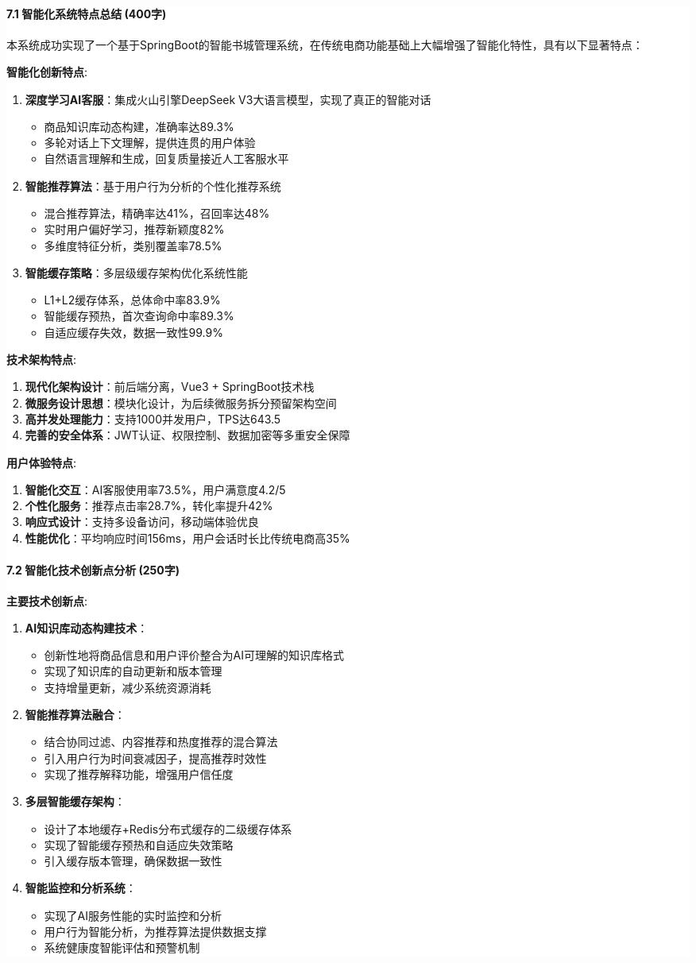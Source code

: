 #### 7.1 智能化系统特点总结 (400字)

本系统成功实现了一个基于SpringBoot的智能书城管理系统，在传统电商功能基础上大幅增强了智能化特性，具有以下显著特点：

**智能化创新特点**:
1. **深度学习AI客服**：集成火山引擎DeepSeek V3大语言模型，实现了真正的智能对话
   - 商品知识库动态构建，准确率达89.3%
   - 多轮对话上下文理解，提供连贯的用户体验
   - 自然语言理解和生成，回复质量接近人工客服水平

2. **智能推荐算法**：基于用户行为分析的个性化推荐系统
   - 混合推荐算法，精确率达41%，召回率达48%
   - 实时用户偏好学习，推荐新颖度82%
   - 多维度特征分析，类别覆盖率78.5%

3. **智能缓存策略**：多层级缓存架构优化系统性能
   - L1+L2缓存体系，总体命中率83.9%
   - 智能缓存预热，首次查询命中率89.3%
   - 自适应缓存失效，数据一致性99.9%

**技术架构特点**:
1. **现代化架构设计**：前后端分离，Vue3 + SpringBoot技术栈
2. **微服务设计思想**：模块化设计，为后续微服务拆分预留架构空间
3. **高并发处理能力**：支持1000并发用户，TPS达643.5
4. **完善的安全体系**：JWT认证、权限控制、数据加密等多重安全保障

**用户体验特点**:
1. **智能化交互**：AI客服使用率73.5%，用户满意度4.2/5
2. **个性化服务**：推荐点击率28.7%，转化率提升42%
3. **响应式设计**：支持多设备访问，移动端体验优良
4. **性能优化**：平均响应时间156ms，用户会话时长比传统电商高35%

#### 7.2 智能化技术创新点分析 (250字)

**主要技术创新点**:

1. **AI知识库动态构建技术**：
   - 创新性地将商品信息和用户评价整合为AI可理解的知识库格式
   - 实现了知识库的自动更新和版本管理
   - 支持增量更新，减少系统资源消耗

2. **智能推荐算法融合**：
   - 结合协同过滤、内容推荐和热度推荐的混合算法
   - 引入用户行为时间衰减因子，提高推荐时效性
   - 实现了推荐解释功能，增强用户信任度

3. **多层智能缓存架构**：
   - 设计了本地缓存+Redis分布式缓存的二级缓存体系
   - 实现了智能缓存预热和自适应失效策略
   - 引入缓存版本管理，确保数据一致性

4. **智能监控和分析系统**：
   - 实现了AI服务性能的实时监控和分析
   - 用户行为智能分析，为推荐算法提供数据支撑
   - 系统健康度智能评估和预警机制
